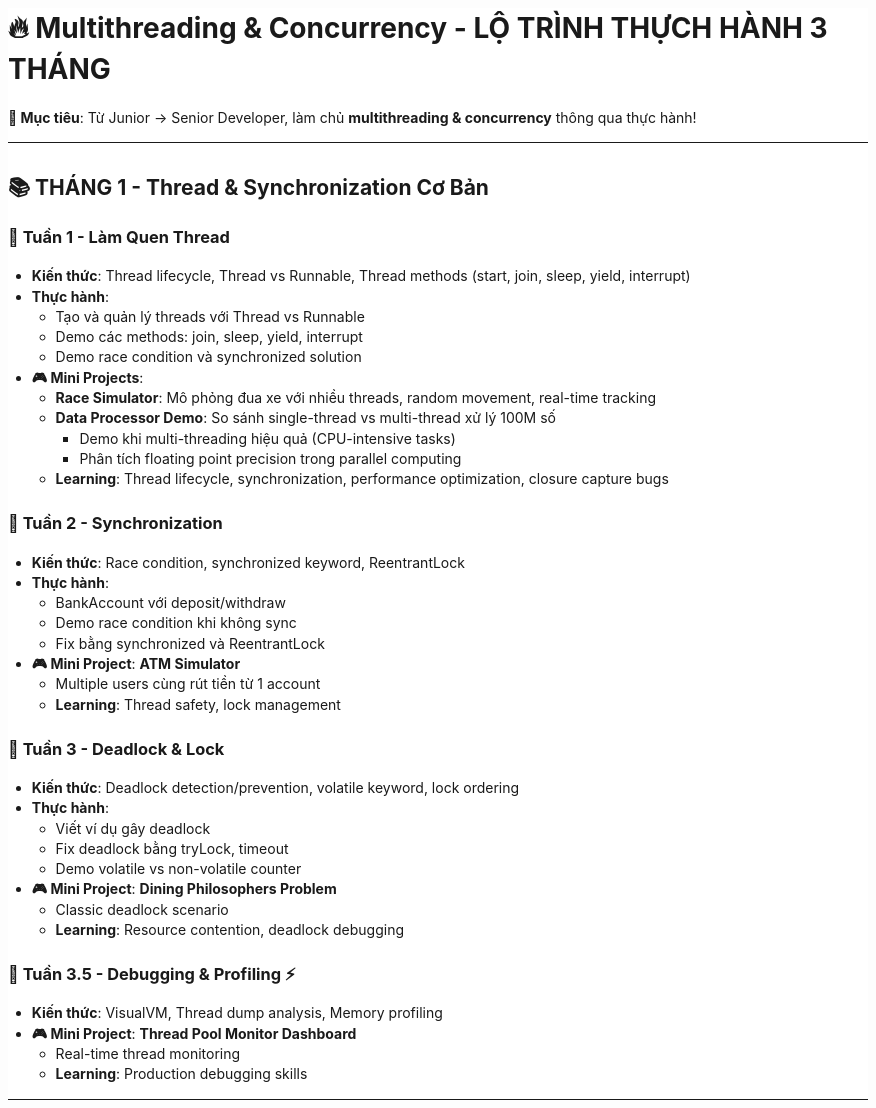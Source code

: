 # 🔥 Multithreading & Concurrency - LỘ TRÌNH THỰCH HÀNH 3 THÁNG

**🎯 Mục tiêu**: Từ Junior → Senior Developer, làm chủ **multithreading & concurrency** thông qua thực hành!

---

## 📚 **THÁNG 1 - Thread & Synchronization Cơ Bản**

### 🔸 **Tuần 1 - Làm Quen Thread**
- **Kiến thức**: Thread lifecycle, Thread vs Runnable, Thread methods (start, join, sleep, yield, interrupt)
- **Thực hành**: 
  - Tạo và quản lý threads với Thread vs Runnable
  - Demo các methods: join, sleep, yield, interrupt
  - Demo race condition và synchronized solution
- **🎮 Mini Projects**: 
  - **Race Simulator**: Mô phỏng đua xe với nhiều threads, random movement, real-time tracking
  - **Data Processor Demo**: So sánh single-thread vs multi-thread xử lý 100M số
    - Demo khi multi-threading hiệu quả (CPU-intensive tasks)
    - Phân tích floating point precision trong parallel computing
  - **Learning**: Thread lifecycle, synchronization, performance optimization, closure capture bugs

### 🔸 **Tuần 2 - Synchronization**
- **Kiến thức**: Race condition, synchronized keyword, ReentrantLock
- **Thực hành**:
  - BankAccount với deposit/withdraw
  - Demo race condition khi không sync
  - Fix bằng synchronized và ReentrantLock
- **🎮 Mini Project**: **ATM Simulator**
  - Multiple users cùng rút tiền từ 1 account
  - **Learning**: Thread safety, lock management

### 🔸 **Tuần 3 - Deadlock & Lock**
- **Kiến thức**: Deadlock detection/prevention, volatile keyword, lock ordering
- **Thực hành**:
  - Viết ví dụ gây deadlock
  - Fix deadlock bằng tryLock, timeout
  - Demo volatile vs non-volatile counter
- **🎮 Mini Project**: **Dining Philosophers Problem**
  - Classic deadlock scenario
  - **Learning**: Resource contention, deadlock debugging

### 🔸 **Tuần 3.5 - Debugging & Profiling** ⚡
- **Kiến thức**: VisualVM, Thread dump analysis, Memory profiling
- **🎮 Mini Project**: **Thread Pool Monitor Dashboard**
  - Real-time thread monitoring
  - **Learning**: Production debugging skills

---